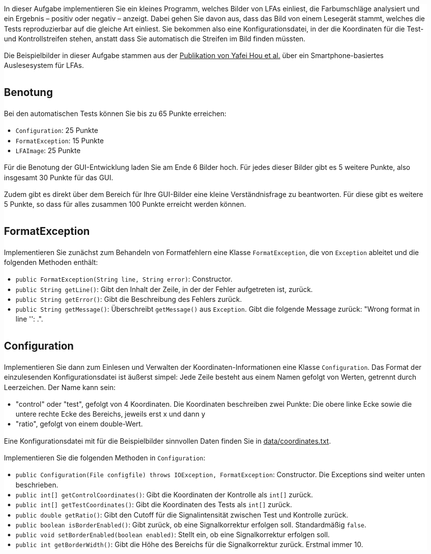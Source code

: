 In dieser Aufgabe implementieren Sie ein kleines Programm, welches Bilder von LFAs einliest, die Farbumschläge analysiert und ein Ergebnis – positiv oder negativ – anzeigt. Dabei gehen Sie davon aus, dass das Bild von einem Lesegerät stammt, welches die Tests reproduzierbar auf die gleiche Art einliest. Sie bekommen also eine Konfigurationsdatei, in der die Koordinaten für die Test- und Kontrollstreifen stehen, anstatt dass Sie automatisch die Streifen im Bild finden müssten.

Die Beispielbilder in dieser Aufgabe stammen aus der [Publikation von Yafei Hou et al.](https://doi.org/10.1186/s11671-017-2078-9) über ein Smartphone-basiertes Auslesesystem für LFAs.

## Benotung

Bei den automatischen Tests können Sie bis zu 65 Punkte erreichen:
* ```Configuration```: 25 Punkte
* ```FormatException```: 15 Punkte
* ```LFAImage```: 25 Punkte

Für die Benotung der GUI-Entwicklung laden Sie am Ende 6 Bilder hoch. Für jedes dieser Bilder gibt es 5 weitere Punkte, also insgesamt 30 Punkte für das GUI.

Zudem gibt es direkt über dem Bereich für Ihre GUI-Bilder eine kleine Verständnisfrage zu beantworten. Für diese gibt es weitere 5 Punkte, so dass für alles zusammen 100 Punkte erreicht werden können.

## FormatException

Implementieren Sie zunächst zum Behandeln von Formatfehlern eine Klasse ```FormatException```, die von ```Exception``` ableitet und die folgenden Methoden enthält:

* ```public FormatException(String line, String error)```: Constructor.
* ```public String getLine()```: Gibt den Inhalt der Zeile, in der der Fehler aufgetreten ist, zurück.
* ```public String getError()```: Gibt die Beschreibung des Fehlers zurück.
* ```public String getMessage()```: Überschreibt ```getMessage()``` aus ```Exception```. Gibt die folgende Message zurück: "Wrong format in line '<Zeileninhalt>': <Fehlerbeschreibung>.".

## Configuration

Implementieren Sie dann zum Einlesen und Verwalten der Koordinaten-Informationen eine Klasse ```Configuration```. Das Format der einzulesenden Konfigurationsdatei ist äußerst simpel: Jede Zeile besteht aus einem Namen gefolgt von Werten, getrennt durch Leerzeichen. Der Name kann sein:
* "control" oder "test", gefolgt von 4 Koordinaten. Die Koordinaten beschreiben zwei Punkte: Die obere linke Ecke sowie die untere rechte Ecke des Bereichs, jeweils erst x und dann y
* "ratio", gefolgt von einem double-Wert.

Eine Konfigurationsdatei mit für die Beispielbilder sinnvollen Daten finden Sie in [data/coordinates.txt](Bilder/coordinates.txt).

Implementieren Sie die folgenden Methoden in ```Configuration```:

* ```public Configuration(File configfile) throws IOException, FormatException```: Constructor. Die Exceptions sind weiter unten beschrieben.
* ```public int[] getControlCoordinates()```: Gibt die Koordinaten der Kontrolle als ```int[]``` zurück.
* ```public int[] getTestCoordinates()```: Gibt die Koordinaten des Tests als ```int[]``` zurück.
* ```public double getRatio()```: Gibt den Cutoff für die Signalintensität zwischen Test und Kontrolle zurück.
* ```public boolean isBorderEnabled()```: Gibt zurück, ob eine Signalkorrektur erfolgen soll. Standardmäßig ```false```.
* ```public void setBorderEnabled(boolean enabled)```: Stellt ein, ob eine Signalkorrektur erfolgen soll. 
* ```public int getBorderWidth()```: Gibt die Höhe des Bereichs für die Signalkorrektur zurück. Erstmal immer 10. 
